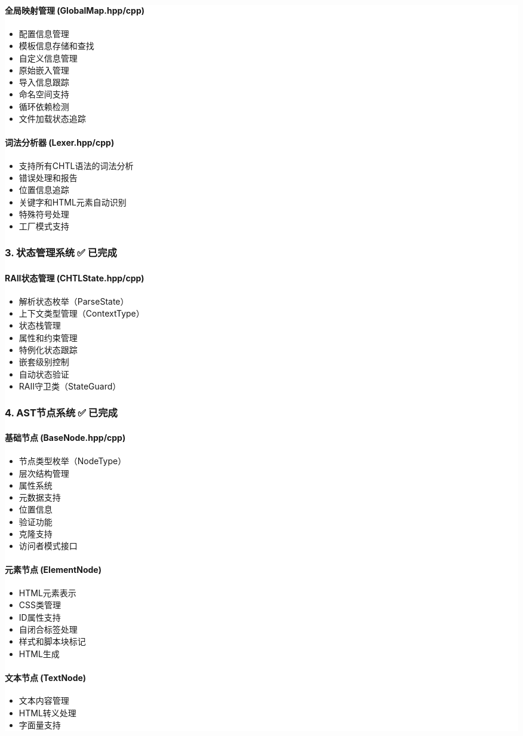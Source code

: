 #### 全局映射管理 (GlobalMap.hpp/cpp)
- 配置信息管理
- 模板信息存储和查找
- 自定义信息管理
- 原始嵌入管理
- 导入信息跟踪
- 命名空间支持
- 循环依赖检测
- 文件加载状态追踪

#### 词法分析器 (Lexer.hpp/cpp)
- 支持所有CHTL语法的词法分析
- 错误处理和报告
- 位置信息追踪
- 关键字和HTML元素自动识别
- 特殊符号处理
- 工厂模式支持

### 3. 状态管理系统 ✅ 已完成

#### RAII状态管理 (CHTLState.hpp/cpp)
- 解析状态枚举（ParseState）
- 上下文类型管理（ContextType）
- 状态栈管理
- 属性和约束管理
- 特例化状态跟踪
- 嵌套级别控制
- 自动状态验证
- RAII守卫类（StateGuard）

### 4. AST节点系统 ✅ 已完成

#### 基础节点 (BaseNode.hpp/cpp)
- 节点类型枚举（NodeType）
- 层次结构管理
- 属性系统
- 元数据支持
- 位置信息
- 验证功能
- 克隆支持
- 访问者模式接口

#### 元素节点 (ElementNode)
- HTML元素表示
- CSS类管理
- ID属性支持
- 自闭合标签处理
- 样式和脚本块标记
- HTML生成

#### 文本节点 (TextNode)
- 文本内容管理
- HTML转义处理
- 字面量支持

